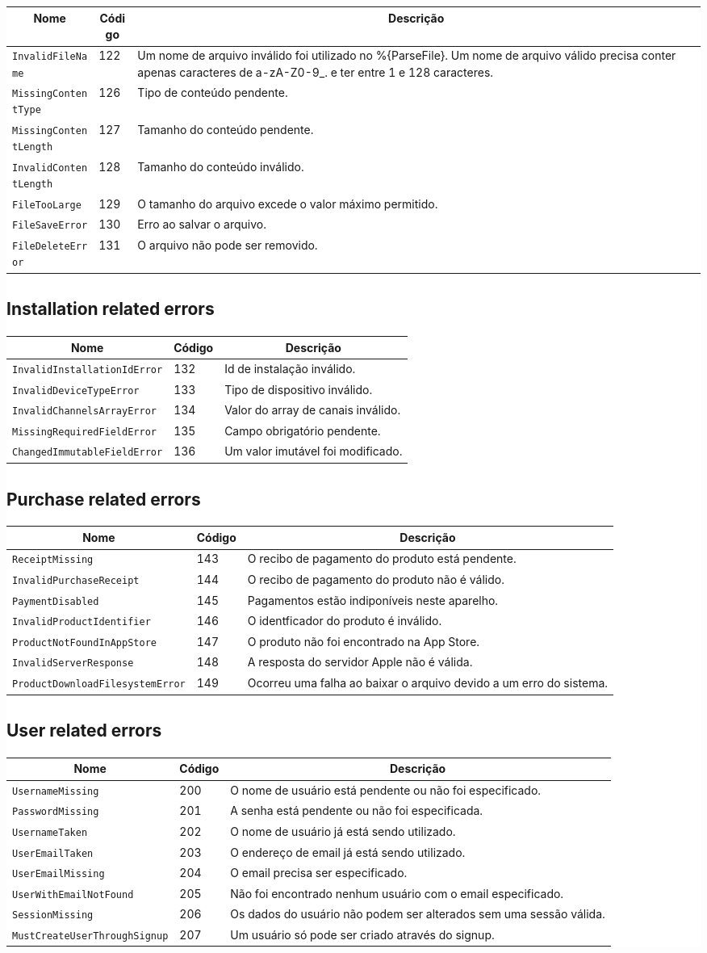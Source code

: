 | Nome                             | Código | Descrição                                                   |
|----------------------------------|--------|---------------------------------------------------------------|
| `InvalidFileName`	               |  122   | Um nome de arquivo inválido foi utilizado no %{ParseFile}. Um nome de arquivo válido precisa conter apenas caracteres de a-zA-Z0-9_. e ter entre 1 e 128 caracteres. |
| `MissingContentType`	           |  126   | Tipo de conteúdo pendente. |
| `MissingContentLength`	         |  127   | Tamanho do conteúdo pendente. |
| `InvalidContentLength`	         |  128   | Tamanho do conteúdo inválido. |
| `FileTooLarge`	                 |  129   | O tamanho do arquivo excede o valor máximo permitido. |
| `FileSaveError`	                 |  130   | Erro ao salvar o arquivo. |
| `FileDeleteError`	               |  131   | O arquivo não pode ser removido. |

## Installation related errors

| Nome                             | Código | Descrição                                                   |
|----------------------------------|--------|---------------------------------------------------------------|
| `InvalidInstallationIdError`	   |  132   | Id de instalação inválido. |
| `InvalidDeviceTypeError`         |  133   | Tipo de dispositivo inválido. |
| `InvalidChannelsArrayError`	     |  134   | Valor do array de canais inválido. |
| `MissingRequiredFieldError`	     |  135   | Campo obrigatório pendente. |
| `ChangedImmutableFieldError`	   |  136   | Um valor imutável foi modificado. |

## Purchase related errors

| Nome                             | Código | Descrição                                                   |
|----------------------------------|--------|---------------------------------------------------------------|
| `ReceiptMissing`	               |  143   | O recibo de pagamento do produto está pendente. |
| `InvalidPurchaseReceipt`	       |  144   | O recibo de pagamento do produto não é válido. |
| `PaymentDisabled`                |  145   | Pagamentos estão indiponíveis neste aparelho. |
| `InvalidProductIdentifier`       |  146   | O identficador do produto é inválido. |
| `ProductNotFoundInAppStore`	     |  147   | O produto não foi encontrado na App Store. |
| `InvalidServerResponse`	         |  148   | A resposta do servidor Apple não é válida. |
| `ProductDownloadFilesystemError` |  149   | Ocorreu uma falha ao baixar o arquivo devido a um erro do sistema. |

## User related errors

| Nome                             | Código | Descrição                                                   |
|----------------------------------|--------|---------------------------------------------------------------|
| `UsernameMissing`	               |  200   | O nome de usuário está pendente ou não foi especificado. |
| `PasswordMissing`           	   |  201   | A senha está pendente ou não foi especificada. |
| `UsernameTaken`             	   |  202   | O nome de usuário já está sendo utilizado. |
| `UserEmailTaken`	               |  203   | O endereço de email já está sendo utilizado. |
| `UserEmailMissing`           	   |  204   | O email precisa ser especificado. |
| `UserWithEmailNotFound`          |  205   | Não foi encontrado nenhum usuário com o email especificado. |
| `SessionMissing`	               |  206   | Os dados do usuário não podem ser alterados sem uma sessão válida. |
| `MustCreateUserThroughSignup`    |  207   | Um usuário só pode ser criado através do signup. |